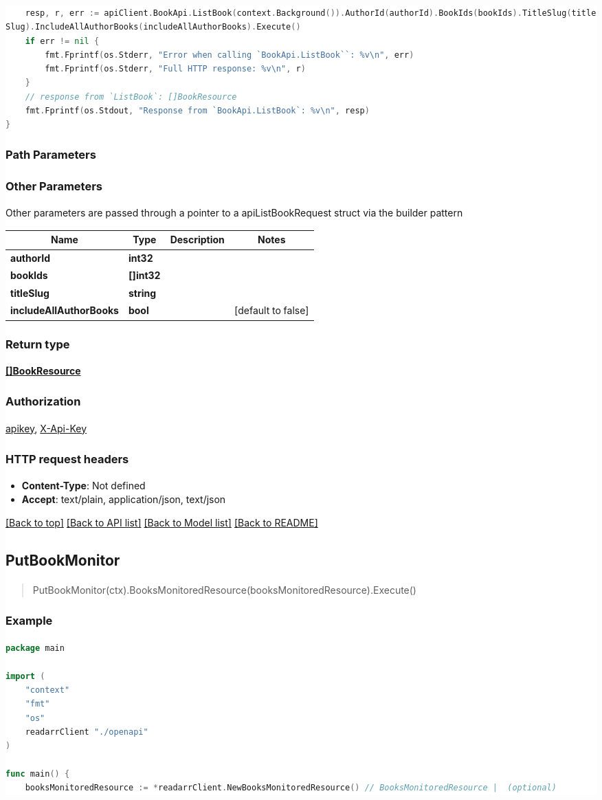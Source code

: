 ```go
    resp, r, err := apiClient.BookApi.ListBook(context.Background()).AuthorId(authorId).BookIds(bookIds).TitleSlug(titleSlug).IncludeAllAuthorBooks(includeAllAuthorBooks).Execute()
    if err != nil {
        fmt.Fprintf(os.Stderr, "Error when calling `BookApi.ListBook``: %v\n", err)
        fmt.Fprintf(os.Stderr, "Full HTTP response: %v\n", r)
    }
    // response from `ListBook`: []BookResource
    fmt.Fprintf(os.Stdout, "Response from `BookApi.ListBook`: %v\n", resp)
}
```

### Path Parameters



### Other Parameters

Other parameters are passed through a pointer to a apiListBookRequest struct via the builder pattern


Name | Type | Description  | Notes
------------- | ------------- | ------------- | -------------
 **authorId** | **int32** |  | 
 **bookIds** | **[]int32** |  | 
 **titleSlug** | **string** |  | 
 **includeAllAuthorBooks** | **bool** |  | [default to false]

### Return type

[**[]BookResource**](BookResource.md)

### Authorization

[apikey](../README.md#apikey), [X-Api-Key](../README.md#X-Api-Key)

### HTTP request headers

- **Content-Type**: Not defined
- **Accept**: text/plain, application/json, text/json

[[Back to top]](#) [[Back to API list]](../README.md#documentation-for-api-endpoints)
[[Back to Model list]](../README.md#documentation-for-models)
[[Back to README]](../README.md)


## PutBookMonitor

> PutBookMonitor(ctx).BooksMonitoredResource(booksMonitoredResource).Execute()



### Example

```go
package main

import (
    "context"
    "fmt"
    "os"
    readarrClient "./openapi"
)

func main() {
    booksMonitoredResource := *readarrClient.NewBooksMonitoredResource() // BooksMonitoredResource |  (optional)
```